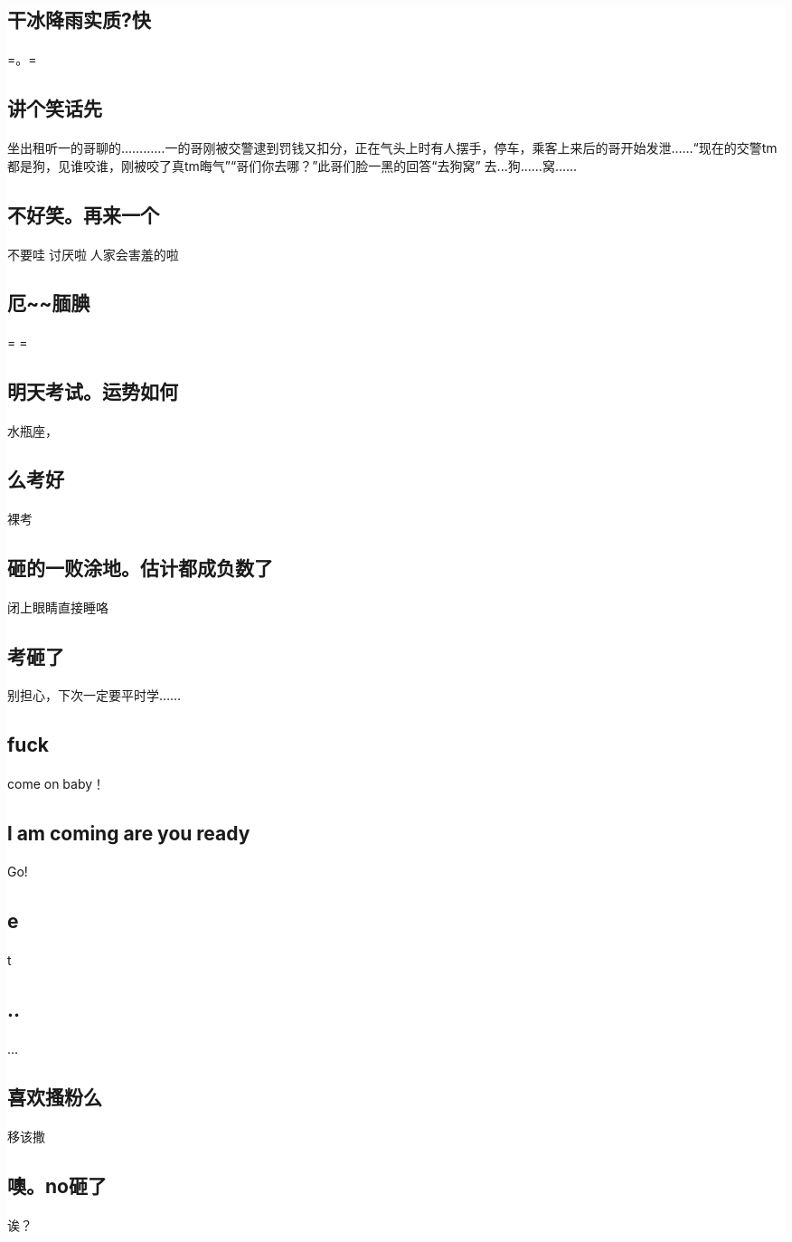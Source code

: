 ## 干冰降雨实质?快
=。=

## 讲个笑话先
坐出租听一的哥聊的…………一的哥刚被交警逮到罚钱又扣分，正在气头上时有人摆手，停车，乘客上来后的哥开始发泄……“现在的交警tm都是狗，见谁咬谁，刚被咬了真tm晦气”“哥们你去哪？”此哥们脸一黑的回答“去狗窝”   去...狗......窝......

## 不好笑。再来一个
不要哇  讨厌啦 人家会害羞的啦

## 厄~~腼腆
= =

## 明天考试。运势如何
水瓶座，

## 么考好
裸考

## 砸的一败涂地。估计都成负数了
闭上眼睛直接睡咯

## 考砸了
别担心，下次一定要平时学……

## fuck
come on baby！

## l am coming are you ready
Go!

## e
t

## ..
...

## 喜欢搔粉么
移该撒

## 噢。no砸了
诶？
